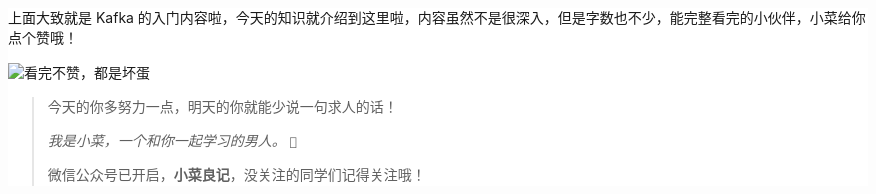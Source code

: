 上面大致就是 Kafka 的入门内容啦，今天的知识就介绍到这里啦，内容虽然不是很深入，但是字数也不少，能完整看完的小伙伴，小菜给你点个赞哦！

![看完不赞，都是坏蛋](https://imgconvert.csdnimg.cn/aHR0cHM6Ly93d3cuNTJkb3V0dS5jbi9zdGF0aWMvdGVtcC9waWMvOWJkNjhkMTUwZjA3ODdjNTYwYTQzOWRhMzU5YTU4MGEucG5n?x-oss-process=image/format,png#pic_center)


> 今天的你多努力一点，明天的你就能少说一句求人的话！
>
> *我是小菜，一个和你一起学习的男人。* `💋`
>
>
> 微信公众号已开启，**小菜良记**，没关注的同学们记得关注哦！
